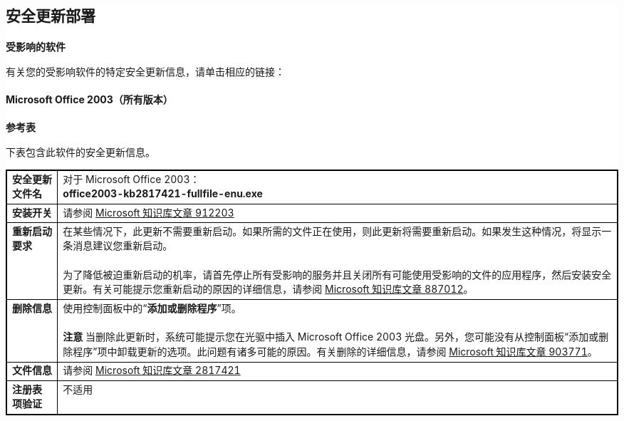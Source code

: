 安全更新部署  
------------
  
 
**受影响的软件**
  
有关您的受影响软件的特定安全更新信息，请单击相应的链接：
  
#### Microsoft Office 2003（所有版本）
  
**参考表**
  
下表包含此软件的安全更新信息。

<p> </p>
<table style="border:1px solid black;">  
<tbody>  
<tr class="odd">
<td style="border:1px solid black;"><strong>安全更新文件名</strong></td>
<td style="border:1px solid black;">对于 Microsoft Office 2003：<br />
<strong>office2003-kb2817421-fullfile-enu.exe</strong></td>
</tr>
<tr class="even">
<td style="border:1px solid black;"><strong>安装开关</strong></td>
<td style="border:1px solid black;">请参阅 <a href="http://support.microsoft.com/kb/912203">Microsoft 知识库文章 912203</a></td>
</tr>  
<tr class="odd">
<td style="border:1px solid black;"><strong>重新启动要求</strong></td>
<td style="border:1px solid black;">在某些情况下，此更新不需要重新启动。如果所需的文件正在使用，则此更新将需要重新启动。如果发生这种情况，将显示一条消息建议您重新启动。<br />
<br />
为了降低被迫重新启动的机率，请首先停止所有受影响的服务并且关闭所有可能使用受影响的文件的应用程序，然后安装安全更新。有关可能提示您重新启动的原因的详细信息，请参阅 <a href="http://support.microsoft.com/kb/887012">Microsoft 知识库文章 887012</a>。</td>
</tr>
<tr class="even">
<td style="border:1px solid black;"><strong>删除信息</strong></td>
<td style="border:1px solid black;">使用控制面板中的“<strong>添加或删除程序</strong>”项。<br />
<br />
<strong>注意</strong> 当删除此更新时，系统可能提示您在光驱中插入 Microsoft Office 2003 光盘。另外，您可能没有从控制面板“添加或删除程序”项中卸载更新的选项。此问题有诸多可能的原因。有关删除的详细信息，请参阅 <a href="http://support.microsoft.com/kb/903771">Microsoft 知识库文章 903771</a>。</td>
</tr>
<tr class="odd">
<td style="border:1px solid black;"><strong>文件信息</strong></td>
<td style="border:1px solid black;">请参阅 <a href="http://support.microsoft.com/kb/2817421">Microsoft 知识库文章 2817421</a></td>
</tr>  
<tr class="even">
<td style="border:1px solid black;"><strong>注册表</strong> <strong>项验证</strong></td>
<td style="border:1px solid black;">不适用</td>
</tr>  
</tbody>  
</table>
  